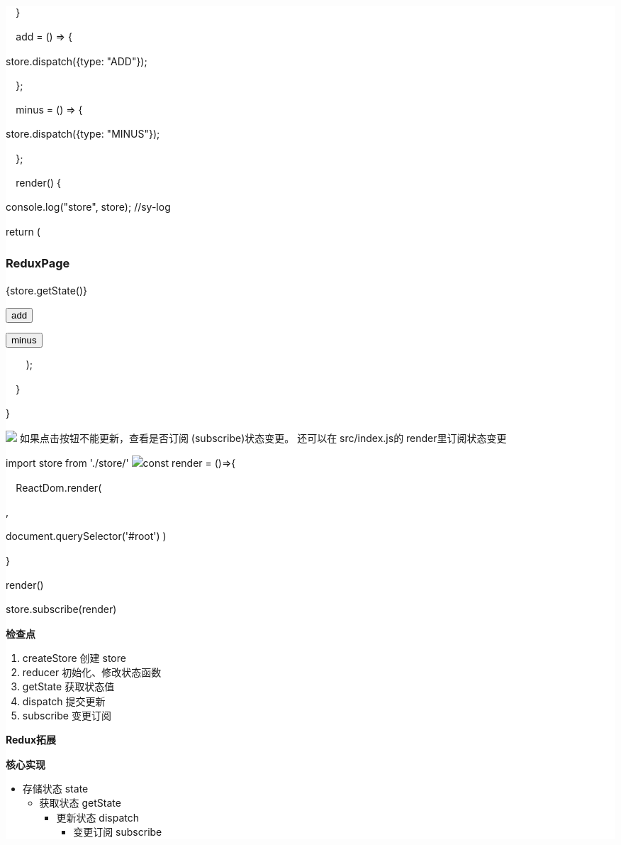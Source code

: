 `  `}

`  `add = () => {

store.dispatch({type: "ADD"});

`  `};

`  `minus = () => {

store.dispatch({type: "MINUS"});

`  `};

`  `render() {

console.log("store", store); //sy-log

return (

<div>

<h3>ReduxPage</h3> <p>{store.getState()}</p>

<button onClick={this.add}>add</button>

<button onClick={this.minus}>minus</button> </div>

`    `);

`  `}

}

![](Aspose.Words.6534f689-c463-44a0-b40c-e174af41a538.021.png) 如果点击按钮不能更新，查看是否订阅 (subscribe)状态变更。 还可以在 src/index.js的 render⾥订阅状态变更

import store from './store/' ![](Aspose.Words.6534f689-c463-44a0-b40c-e174af41a538.012.png)const render = ()=>{

`  `ReactDom.render(

<App/>,

document.querySelector('#root')   )

}

render()

store.subscribe(render)

**检查点**

1. createStore 创建 store
1. reducer 初始化、修改状态函数
1. getState 获取状态值
1. dispatch 提交更新
1. subscribe 变更订阅

**Redux拓展**

**核⼼实现**

- 存储状态 state
  - 获取状态 getState
    - 更新状态 dispatch
      - 变更订阅 subscribe
